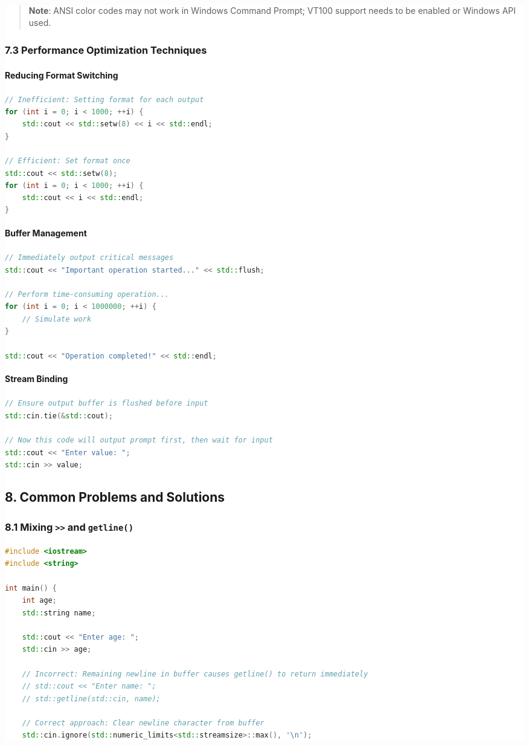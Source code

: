 > **Note**: ANSI color codes may not work in Windows Command Prompt; VT100 support needs to be enabled or Windows API used.

### 7.3 Performance Optimization Techniques

#### Reducing Format Switching

```cpp
// Inefficient: Setting format for each output
for (int i = 0; i < 1000; ++i) {
    std::cout << std::setw(8) << i << std::endl;
}

// Efficient: Set format once
std::cout << std::setw(8);
for (int i = 0; i < 1000; ++i) {
    std::cout << i << std::endl;
}
```

#### Buffer Management

```cpp
// Immediately output critical messages
std::cout << "Important operation started..." << std::flush;

// Perform time-consuming operation...
for (int i = 0; i < 1000000; ++i) {
    // Simulate work
}

std::cout << "Operation completed!" << std::endl;
```

#### Stream Binding

```cpp
// Ensure output buffer is flushed before input
std::cin.tie(&std::cout);

// Now this code will output prompt first, then wait for input
std::cout << "Enter value: ";
std::cin >> value;
```

## 8. Common Problems and Solutions

### 8.1 Mixing `>>` and `getline()`

```cpp
#include <iostream>
#include <string>

int main() {
    int age;
    std::string name;
    
    std::cout << "Enter age: ";
    std::cin >> age;
    
    // Incorrect: Remaining newline in buffer causes getline() to return immediately
    // std::cout << "Enter name: ";
    // std::getline(std::cin, name);
    
    // Correct approach: Clear newline character from buffer
    std::cin.ignore(std::numeric_limits<std::streamsize>::max(), '\n');
```